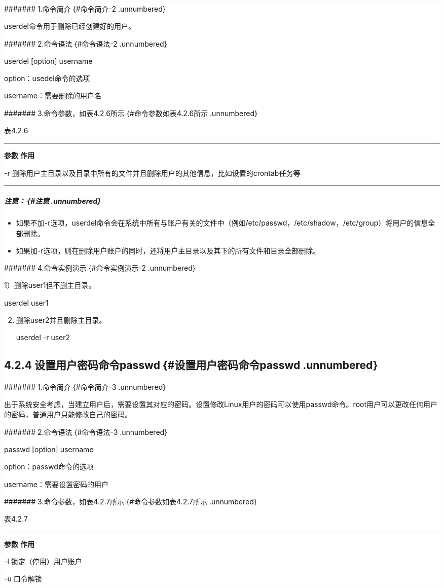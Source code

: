 ####### 1.命令简介 {#命令简介-2 .unnumbered}

userdel命令用于删除已经创建好的用户。

####### 2.命令语法 {#命令语法-2 .unnumbered}

userdel \[option\] username

option：usedel命令的选项

username：需要删除的用户名

####### 3.命令参数，如表4.2.6所示 {#命令参数如表4.2.6所示 .unnumbered}

表4.2.6

  ------------ -----------------------------------------------------------------------------------
  **参数**     **作用**

  -r           删除用户主目录以及目录中所有的文件并且删除用户的其他信息，比如设置的crontab任务等
  ------------ -----------------------------------------------------------------------------------

##### 注意： {#注意 .unnumbered}

-   如果不加-r选项，userdel命令会在系统中所有与账户有关的文件中（例如/etc/passwd，/etc/shadow，/etc/group）将用户的信息全部删除。

-   如果加-r选项，则在删除用户账户的同时，还将用户主目录以及其下的所有文件和目录全部删除。

####### 4.命令实例演示 {#命令实例演示-2 .unnumbered}

1）删除user1但不删主目录。

userdel user1

2.  删除user2并且删除主目录。

    userdel -r user2

## 4.2.4 设置用户密码命令passwd {#设置用户密码命令passwd .unnumbered}

####### 1.命令简介 {#命令简介-3 .unnumbered}

出于系统安全考虑，当建立用户后，需要设置其对应的密码。设置修改Linux用户的密码可以使用passwd命令。root用户可以更改任何用户的密码，普通用户只能修改自己的密码。

####### 2.命令语法 {#命令语法-3 .unnumbered}

passwd \[option\] username

option：passwd命令的选项

username：需要设置密码的用户

####### 3.命令参数，如表4.2.7所示 {#命令参数如表4.2.7所示 .unnumbered}

表4.2.7

  ------------ --------------------------------------------------------------------------------------------------
  **参数**     **作用**

  -l           锁定（停用）用户账户

  -u           口令解锁
